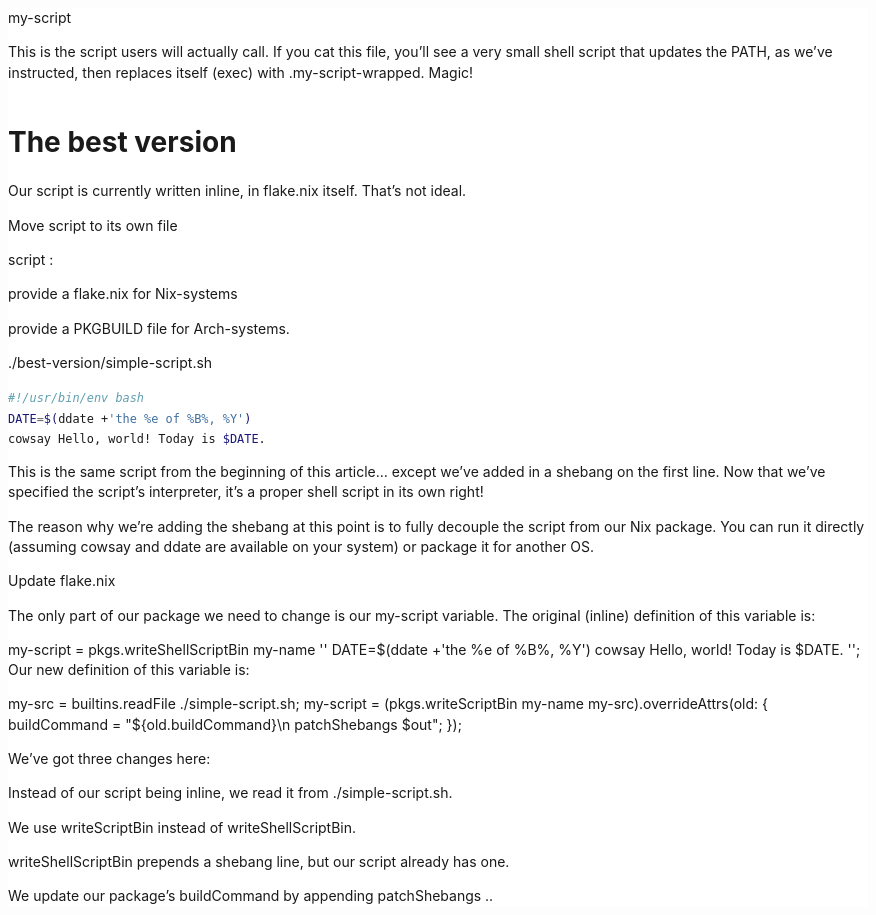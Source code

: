 my-script

This is the script users will actually call. If you cat this file, you’ll see a very small shell script that updates the PATH, as we’ve instructed, then replaces itself (exec) with .my-script-wrapped. Magic!

# The best version 

Our script is currently written inline, in flake.nix itself. That’s not ideal.

Move script to its own file

script :

provide a flake.nix for Nix-systems 

provide a PKGBUILD file for Arch-systems. 

./best-version/simple-script.sh
```sh
#!/usr/bin/env bash
DATE=$(ddate +'the %e of %B%, %Y')
cowsay Hello, world! Today is $DATE.
```

This is the same script from the beginning of this article… except we’ve added in a shebang on the first line. Now that we’ve specified the script’s interpreter, it’s a proper shell script in its own right!

The reason why we’re adding the shebang at this point is to fully decouple the script from our Nix package. You can run it directly (assuming cowsay and ddate are available on your system) or package it for another OS.

Update flake.nix

The only part of our package we need to change is our my-script variable. The original (inline) definition of this variable is:

my-script = pkgs.writeShellScriptBin my-name ''
  DATE=$(ddate +'the %e of %B%, %Y')
  cowsay Hello, world! Today is $DATE.
'';
Our new definition of this variable is:

my-src = builtins.readFile ./simple-script.sh;
my-script = (pkgs.writeScriptBin my-name my-src).overrideAttrs(old: {
  buildCommand = "${old.buildCommand}\n patchShebangs $out";
});

We’ve got three changes here:

Instead of our script being inline, we read it from ./simple-script.sh.

We use writeScriptBin instead of writeShellScriptBin. 

writeShellScriptBin prepends a shebang line, but our script already has one.

We update our package’s buildCommand by appending patchShebangs .. 
